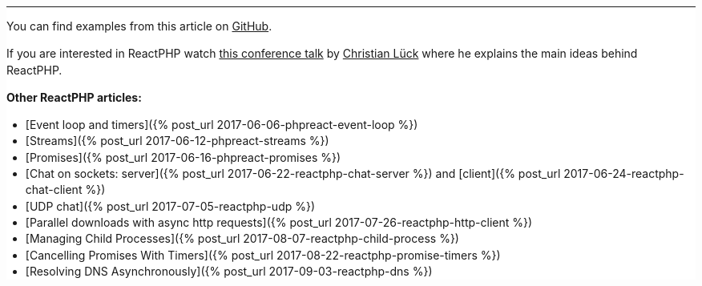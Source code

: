 <hr>

You can find examples from this article on [GitHub](https://github.com/seregazhuk/reactphp-blog-series/tree/master/http).

If you are interested in ReactPHP watch [this conference talk](https://www.youtube.com/watch?v=giCIozOefy0) by [Christian Lück](https://twitter.com/another_clue) where he explains the main ideas behind ReactPHP.

<strong>Other ReactPHP articles:</strong>

- [Event loop and timers]({% post_url 2017-06-06-phpreact-event-loop %})
- [Streams]({% post_url 2017-06-12-phpreact-streams %})
- [Promises]({% post_url 2017-06-16-phpreact-promises %})
- [Chat on sockets: server]({% post_url 2017-06-22-reactphp-chat-server %}) and  [client]({% post_url 2017-06-24-reactphp-chat-client %})
- [UDP chat]({% post_url 2017-07-05-reactphp-udp %})
- [Parallel downloads with async http requests]({% post_url 2017-07-26-reactphp-http-client %})
- [Managing Child Processes]({% post_url 2017-08-07-reactphp-child-process %})
- [Cancelling Promises With Timers]({% post_url 2017-08-22-reactphp-promise-timers %})
- [Resolving DNS Asynchronously]({% post_url 2017-09-03-reactphp-dns %})
